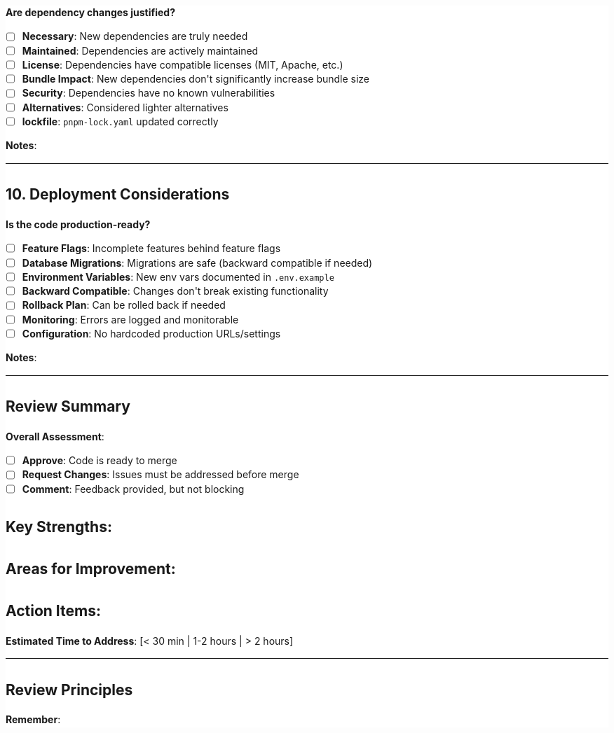 **Are dependency changes justified?**

- [ ] **Necessary**: New dependencies are truly needed
- [ ] **Maintained**: Dependencies are actively maintained
- [ ] **License**: Dependencies have compatible licenses (MIT, Apache, etc.)
- [ ] **Bundle Impact**: New dependencies don't significantly increase bundle size
- [ ] **Security**: Dependencies have no known vulnerabilities
- [ ] **Alternatives**: Considered lighter alternatives
- [ ] **lockfile**: `pnpm-lock.yaml` updated correctly

**Notes**:

---

## 10. Deployment Considerations

**Is the code production-ready?**

- [ ] **Feature Flags**: Incomplete features behind feature flags
- [ ] **Database Migrations**: Migrations are safe (backward compatible if needed)
- [ ] **Environment Variables**: New env vars documented in `.env.example`
- [ ] **Backward Compatible**: Changes don't break existing functionality
- [ ] **Rollback Plan**: Can be rolled back if needed
- [ ] **Monitoring**: Errors are logged and monitorable
- [ ] **Configuration**: No hardcoded production URLs/settings

**Notes**:

---

## Review Summary

**Overall Assessment**:

- [ ] **Approve**: Code is ready to merge
- [ ] **Request Changes**: Issues must be addressed before merge
- [ ] **Comment**: Feedback provided, but not blocking

## **Key Strengths**:

## **Areas for Improvement**:

## **Action Items**:

**Estimated Time to Address**: [< 30 min | 1-2 hours | > 2 hours]

---

## Review Principles

**Remember**:
